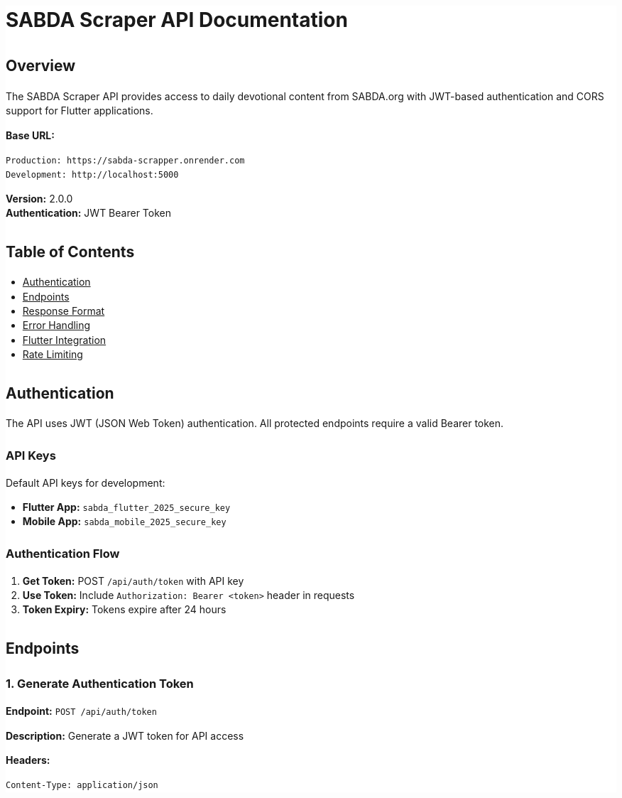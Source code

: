 # SABDA Scraper API Documentation

## Overview

The SABDA Scraper API provides access to daily devotional content from SABDA.org with JWT-based authentication and CORS support for Flutter applications.

**Base URL:**
```
Production: https://sabda-scrapper.onrender.com
Development: http://localhost:5000
```
**Version:** 2.0.0  
**Authentication:** JWT Bearer Token

## Table of Contents

- [Authentication](#authentication)
- [Endpoints](#endpoints)
- [Response Format](#response-format)
- [Error Handling](#error-handling)
- [Flutter Integration](#flutter-integration)
- [Rate Limiting](#rate-limiting)

## Authentication

The API uses JWT (JSON Web Token) authentication. All protected endpoints require a valid Bearer token.

### API Keys

Default API keys for development:
- **Flutter App:** `sabda_flutter_2025_secure_key`
- **Mobile App:** `sabda_mobile_2025_secure_key`

### Authentication Flow

1. **Get Token:** POST `/api/auth/token` with API key
2. **Use Token:** Include `Authorization: Bearer <token>` header in requests
3. **Token Expiry:** Tokens expire after 24 hours

## Endpoints

### 1. Generate Authentication Token

**Endpoint:** `POST /api/auth/token`

**Description:** Generate a JWT token for API access

**Headers:**
```
Content-Type: application/json
```

